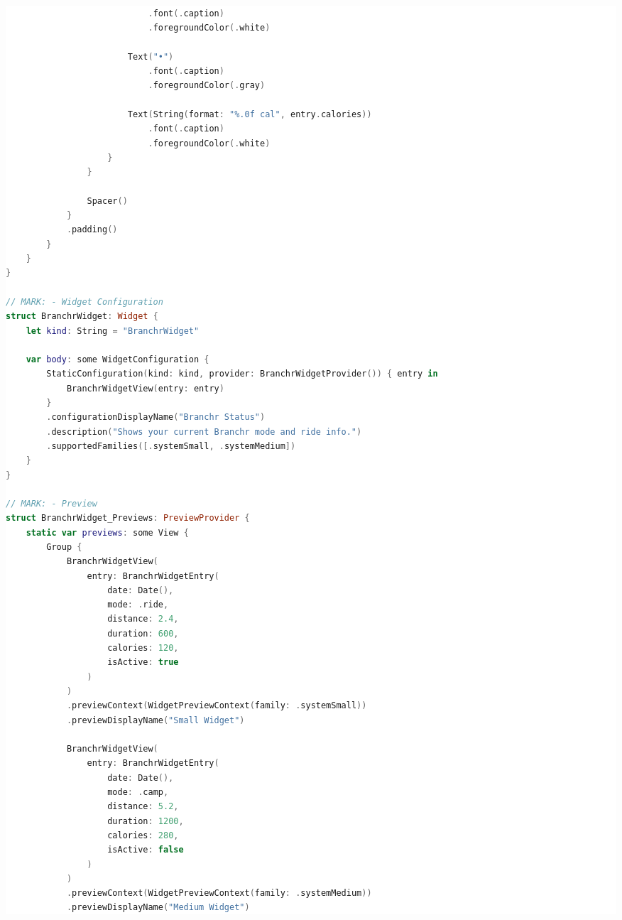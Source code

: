 ```swift
                            .font(.caption)
                            .foregroundColor(.white)
                        
                        Text("•")
                            .font(.caption)
                            .foregroundColor(.gray)
                        
                        Text(String(format: "%.0f cal", entry.calories))
                            .font(.caption)
                            .foregroundColor(.white)
                    }
                }
                
                Spacer()
            }
            .padding()
        }
    }
}

// MARK: - Widget Configuration
struct BranchrWidget: Widget {
    let kind: String = "BranchrWidget"

    var body: some WidgetConfiguration {
        StaticConfiguration(kind: kind, provider: BranchrWidgetProvider()) { entry in
            BranchrWidgetView(entry: entry)
        }
        .configurationDisplayName("Branchr Status")
        .description("Shows your current Branchr mode and ride info.")
        .supportedFamilies([.systemSmall, .systemMedium])
    }
}

// MARK: - Preview
struct BranchrWidget_Previews: PreviewProvider {
    static var previews: some View {
        Group {
            BranchrWidgetView(
                entry: BranchrWidgetEntry(
                    date: Date(),
                    mode: .ride,
                    distance: 2.4,
                    duration: 600,
                    calories: 120,
                    isActive: true
                )
            )
            .previewContext(WidgetPreviewContext(family: .systemSmall))
            .previewDisplayName("Small Widget")
            
            BranchrWidgetView(
                entry: BranchrWidgetEntry(
                    date: Date(),
                    mode: .camp,
                    distance: 5.2,
                    duration: 1200,
                    calories: 280,
                    isActive: false
                )
            )
            .previewContext(WidgetPreviewContext(family: .systemMedium))
            .previewDisplayName("Medium Widget")
```